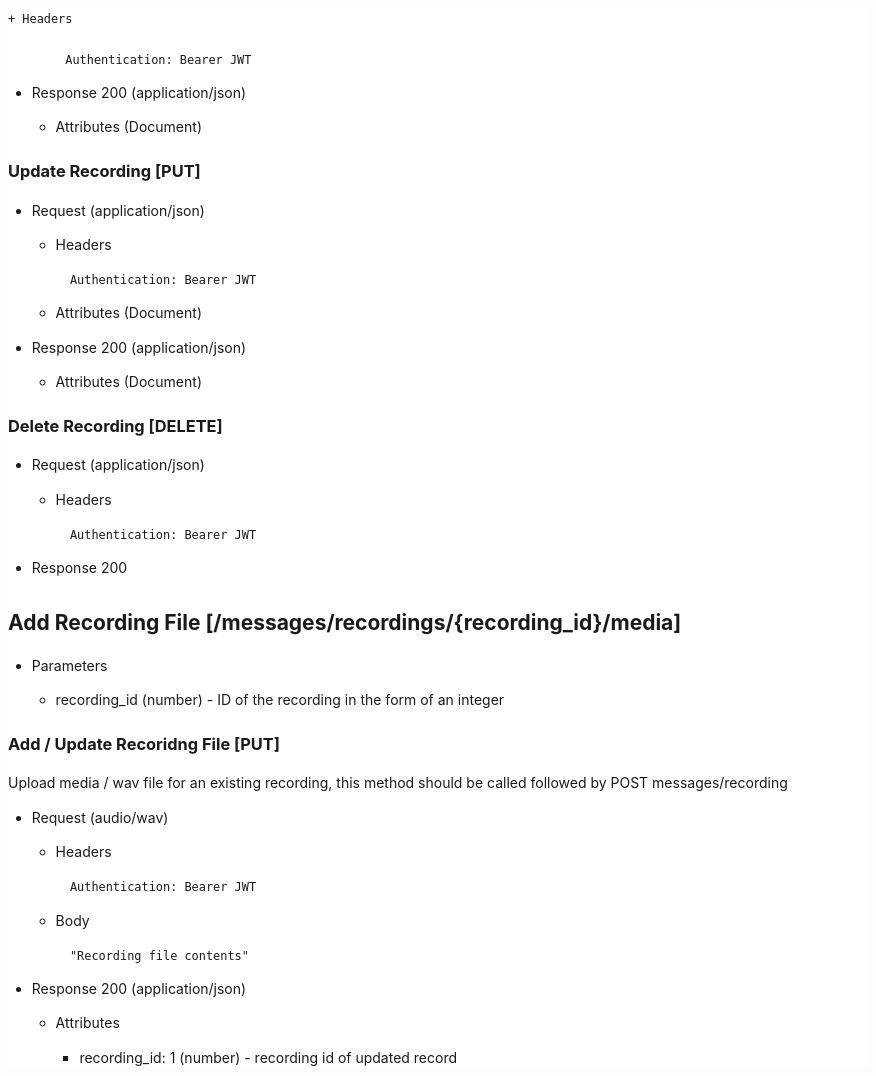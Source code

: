     + Headers

            Authentication: Bearer JWT

+ Response 200 (application/json)

    + Attributes (Document)

### Update Recording [PUT]

+ Request (application/json)

    + Headers

            Authentication: Bearer JWT

    + Attributes (Document)

+ Response 200 (application/json)

    + Attributes (Document)


### Delete Recording [DELETE]

+ Request (application/json)

    + Headers

            Authentication: Bearer JWT

+ Response 200

## Add Recording File [/messages/recordings/{recording_id}/media]

+ Parameters

    + recording_id (number) - ID of the recording in the form of an integer

### Add / Update Recoridng File [PUT]

Upload media / wav file for an existing recording, this method should be called followed by POST messages/recording

+ Request (audio/wav)

    + Headers

            Authentication: Bearer JWT

    + Body

            "Recording file contents"

+ Response 200 (application/json)

    + Attributes

        + recording_id: 1 (number) - recording id of updated record
